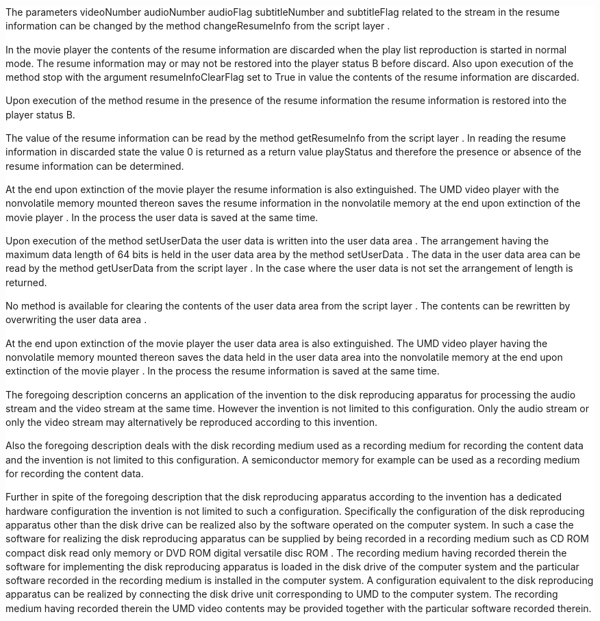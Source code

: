 The parameters videoNumber audioNumber audioFlag subtitleNumber and subtitleFlag related to the stream in the resume information can be changed by the method changeResumeInfo from the script layer .

In the movie player the contents of the resume information are discarded when the play list reproduction is started in normal mode. The resume information may or may not be restored into the player status B before discard. Also upon execution of the method stop with the argument resumeInfoClearFlag set to True in value the contents of the resume information are discarded.

Upon execution of the method resume in the presence of the resume information the resume information is restored into the player status B.

The value of the resume information can be read by the method getResumeInfo from the script layer . In reading the resume information in discarded state the value 0 is returned as a return value playStatus and therefore the presence or absence of the resume information can be determined.

At the end upon extinction of the movie player the resume information is also extinguished. The UMD video player with the nonvolatile memory mounted thereon saves the resume information in the nonvolatile memory at the end upon extinction of the movie player . In the process the user data is saved at the same time.

Upon execution of the method setUserData the user data is written into the user data area . The arrangement having the maximum data length of 64 bits is held in the user data area by the method setUserData . The data in the user data area can be read by the method getUserData from the script layer . In the case where the user data is not set the arrangement of length is returned.

No method is available for clearing the contents of the user data area from the script layer . The contents can be rewritten by overwriting the user data area .

At the end upon extinction of the movie player the user data area is also extinguished. The UMD video player having the nonvolatile memory mounted thereon saves the data held in the user data area into the nonvolatile memory at the end upon extinction of the movie player . In the process the resume information is saved at the same time.

The foregoing description concerns an application of the invention to the disk reproducing apparatus for processing the audio stream and the video stream at the same time. However the invention is not limited to this configuration. Only the audio stream or only the video stream may alternatively be reproduced according to this invention.

Also the foregoing description deals with the disk recording medium used as a recording medium for recording the content data and the invention is not limited to this configuration. A semiconductor memory for example can be used as a recording medium for recording the content data.

Further in spite of the foregoing description that the disk reproducing apparatus according to the invention has a dedicated hardware configuration the invention is not limited to such a configuration. Specifically the configuration of the disk reproducing apparatus other than the disk drive can be realized also by the software operated on the computer system. In such a case the software for realizing the disk reproducing apparatus can be supplied by being recorded in a recording medium such as CD ROM compact disk read only memory or DVD ROM digital versatile disc ROM . The recording medium having recorded therein the software for implementing the disk reproducing apparatus is loaded in the disk drive of the computer system and the particular software recorded in the recording medium is installed in the computer system. A configuration equivalent to the disk reproducing apparatus can be realized by connecting the disk drive unit corresponding to UMD to the computer system. The recording medium having recorded therein the UMD video contents may be provided together with the particular software recorded therein.


